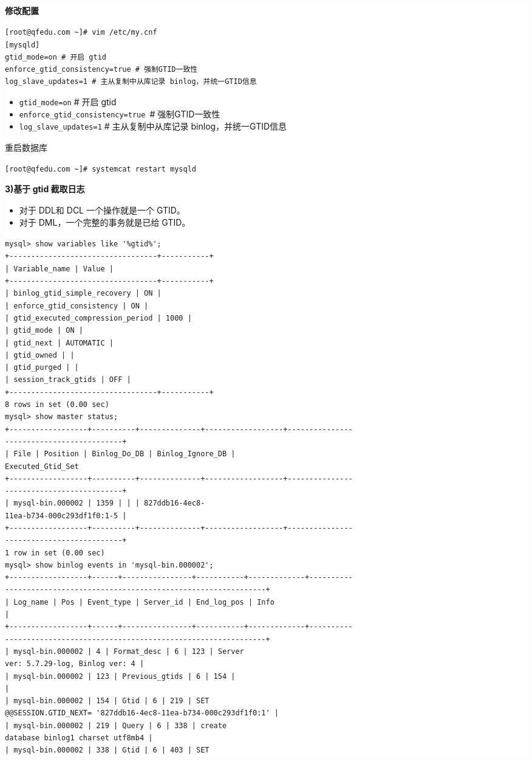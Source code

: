 **修改配置**

```
[root@qfedu.com ~]# vim /etc/my.cnf
[mysqld]
gtid_mode=on # 开启 gtid
enforce_gtid_consistency=true # 强制GTID一致性
log_slave_updates=1 # 主从复制中从库记录 binlog，并统一GTID信息
```

* `gtid_mode=on` # 开启 gtid
* `enforce_gtid_consistency=true `# 强制GTID一致性
* `log_slave_updates=1` # 主从复制中从库记录 binlog，并统一GTID信息

重启数据库

```
[root@qfedu.com ~]# systemcat restart mysqld
```

**3)基于 gtid 截取日志**

* 对于 DDL和 DCL 一个操作就是一个 GTID。 
* 对于 DML，一个完整的事务就是已给 GTID。

```
mysql> show variables like '%gtid%';
+----------------------------------+-----------+
| Variable_name | Value |
+----------------------------------+-----------+
| binlog_gtid_simple_recovery | ON |
| enforce_gtid_consistency | ON |
| gtid_executed_compression_period | 1000 |
| gtid_mode | ON |
| gtid_next | AUTOMATIC |
| gtid_owned | |
| gtid_purged | |
| session_track_gtids | OFF |
+----------------------------------+-----------+
8 rows in set (0.00 sec)
mysql> show master status;
+------------------+----------+--------------+------------------+---------------
---------------------------+
| File | Position | Binlog_Do_DB | Binlog_Ignore_DB |
Executed_Gtid_Set 
+------------------+----------+--------------+------------------+---------------
---------------------------+
| mysql-bin.000002 | 1359 | | | 827ddb16-4ec8-
11ea-b734-000c293df1f0:1-5 |
+------------------+----------+--------------+------------------+---------------
---------------------------+
1 row in set (0.00 sec)
mysql> show binlog events in 'mysql-bin.000002';
+------------------+------+----------------+-----------+-------------+----------
------------------------------------------------------------+
| Log_name | Pos | Event_type | Server_id | End_log_pos | Info
|
+------------------+------+----------------+-----------+-------------+----------
------------------------------------------------------------+
| mysql-bin.000002 | 4 | Format_desc | 6 | 123 | Server
ver: 5.7.29-log, Binlog ver: 4 |
| mysql-bin.000002 | 123 | Previous_gtids | 6 | 154 |
|
| mysql-bin.000002 | 154 | Gtid | 6 | 219 | SET
@@SESSION.GTID_NEXT= '827ddb16-4ec8-11ea-b734-000c293df1f0:1' |
| mysql-bin.000002 | 219 | Query | 6 | 338 | create
database binlog1 charset utf8mb4 |
| mysql-bin.000002 | 338 | Gtid | 6 | 403 | SET
```